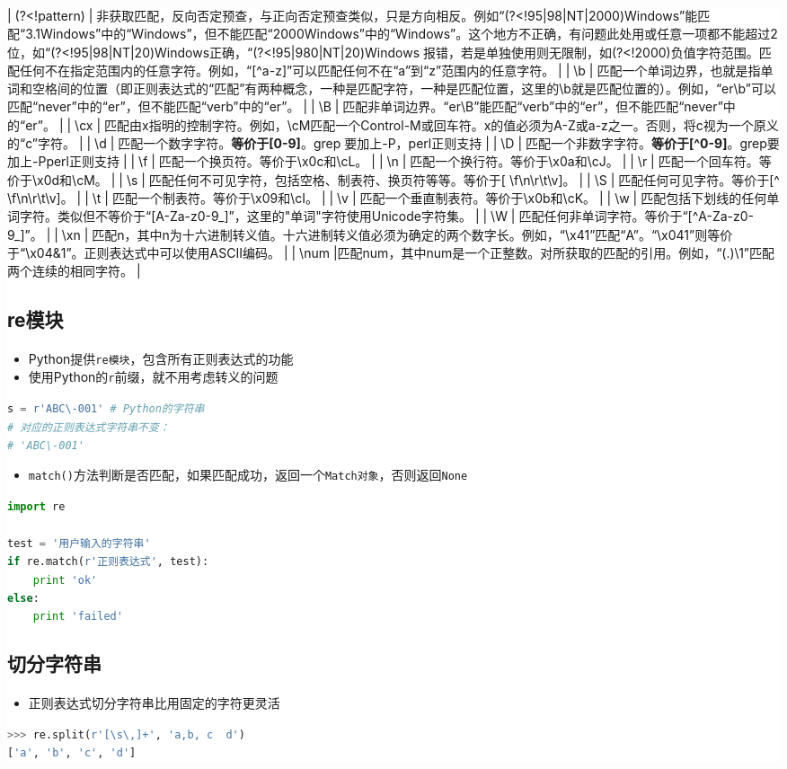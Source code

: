 | (?<!pattern) | 非获取匹配，反向否定预查，与正向否定预查类似，只是方向相反。例如“(?<!95|98|NT|2000)Windows”能匹配“3.1Windows”中的“Windows”，但不能匹配“2000Windows”中的“Windows”。这个地方不正确，有问题此处用或任意一项都不能超过2位，如“(?<!95|98|NT|20)Windows正确，“(?<!95|980|NT|20)Windows 报错，若是单独使用则无限制，如(?<!2000)负值字符范围。匹配任何不在指定范围内的任意字符。例如，“[^a-z]”可以匹配任何不在“a”到“z”范围内的任意字符。 |
| \b | 匹配一个单词边界，也就是指单词和空格间的位置（即正则表达式的“匹配”有两种概念，一种是匹配字符，一种是匹配位置，这里的\b就是匹配位置的）。例如，“er\b”可以匹配“never”中的“er”，但不能匹配“verb”中的“er”。 |
| \B | 匹配非单词边界。“er\B”能匹配“verb”中的“er”，但不能匹配“never”中的“er”。 |
| \cx | 匹配由x指明的控制字符。例如，\cM匹配一个Control-M或回车符。x的值必须为A-Z或a-z之一。否则，将c视为一个原义的“c”字符。 |
| \d | 匹配一个数字字符。**等价于[0-9]**。grep 要加上-P，perl正则支持 |
| \D | 匹配一个非数字字符。**等价于[^0-9]**。grep要加上-Pperl正则支持 |
| \f | 匹配一个换页符。等价于\x0c和\cL。 |
| \n | 匹配一个换行符。等价于\x0a和\cJ。 |
| \r | 匹配一个回车符。等价于\x0d和\cM。 |
| \s |  匹配任何不可见字符，包括空格、制表符、换页符等等。等价于[ \f\n\r\t\v]。 |
| \S | 匹配任何可见字符。等价于[^ \f\n\r\t\v]。 |
| \t | 匹配一个制表符。等价于\x09和\cI。 |
| \v | 匹配一个垂直制表符。等价于\x0b和\cK。 |
| \w |  匹配包括下划线的任何单词字符。类似但不等价于“[A-Za-z0-9_]”，这里的"单词"字符使用Unicode字符集。 |
| \W | 匹配任何非单词字符。等价于“[^A-Za-z0-9_]”。 |
| \xn | 匹配n，其中n为十六进制转义值。十六进制转义值必须为确定的两个数字长。例如，“\x41”匹配“A”。“\x041”则等价于“\x04&1”。正则表达式中可以使用ASCII编码。 |
| \num |匹配num，其中num是一个正整数。对所获取的匹配的引用。例如，“(.)\1”匹配两个连续的相同字符。 |


## re模块
- Python提供`re模块`，包含所有正则表达式的功能
- 使用Python的`r`前缀，就不用考虑转义的问题

```python
s = r'ABC\-001' # Python的字符串
# 对应的正则表达式字符串不变：
# 'ABC\-001'
```
- `match()`方法判断是否匹配，如果匹配成功，返回一个`Match对象`，否则返回`None`

```python
import re

test = '用户输入的字符串'
if re.match(r'正则表达式', test):
    print 'ok'
else:
    print 'failed'
```

## 切分字符串
- 正则表达式切分字符串比用固定的字符更灵活
```python
>>> re.split(r'[\s\,]+', 'a,b, c  d')
['a', 'b', 'c', 'd']
```
